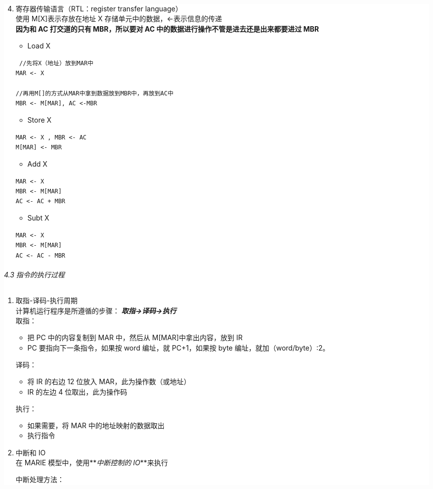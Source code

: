4. 寄存器传输语言（RTL：register transfer language）  
   使用 M[X]表示存放在地址 X 存储单元中的数据，<-表示信息的传递  
   **因为和 AC 打交道的只有 MBR，所以要对 AC 中的数据进行操作不管是进去还是出来都要进过 MBR**

   - Load X

   ```
    //先将X（地址）放到MAR中
   MAR <- X

   //再用M[]的方式从MAR中拿到数据放到MBR中，再放到AC中
   MBR <- M[MAR], AC <-MBR
   ```

   - Store X

   ```
   MAR <- X , MBR <- AC
   M[MAR] <- MBR
   ```

   - Add X

   ```
   MAR <- X
   MBR <- M[MAR]
   AC <- AC + MBR
   ```

   - Subt X

   ```
   MAR <- X
   MBR <- M[MAR]
   AC <- AC - MBR
   ```

###### 4.3 指令的执行过程

1. 取指-译码-执行周期  
   计算机运行程序是所遵循的步骤： **_取指->译码->执行_**  
   取指：

   - 把 PC 中的内容复制到 MAR 中，然后从 M[MAR]中拿出内容，放到 IR
   - PC 要指向下一条指令，如果按 word 编址，就 PC+1，如果按 byte 编址，就加（word/byte）:2。

   译码：

   - 将 IR 的右边 12 位放入 MAR，此为操作数（或地址）
   - IR 的左边 4 位取出，此为操作码

   执行：

   - 如果需要，将 MAR 中的地址映射的数据取出
   - 执行指令

2. 中断和 IO  
   在 MARIE 模型中，使用**_中断控制的 IO_**来执行

   中断处理方法：
